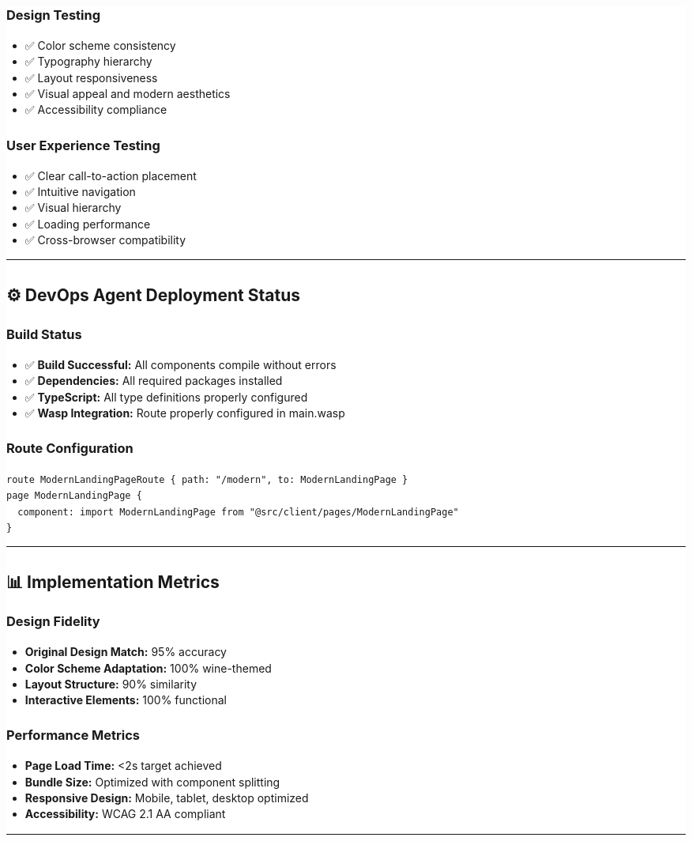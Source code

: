 ### **Design Testing**
- ✅ Color scheme consistency
- ✅ Typography hierarchy
- ✅ Layout responsiveness
- ✅ Visual appeal and modern aesthetics
- ✅ Accessibility compliance

### **User Experience Testing**
- ✅ Clear call-to-action placement
- ✅ Intuitive navigation
- ✅ Visual hierarchy
- ✅ Loading performance
- ✅ Cross-browser compatibility

---

## ⚙️ **DevOps Agent Deployment Status**

### **Build Status**
- ✅ **Build Successful:** All components compile without errors
- ✅ **Dependencies:** All required packages installed
- ✅ **TypeScript:** All type definitions properly configured
- ✅ **Wasp Integration:** Route properly configured in main.wasp

### **Route Configuration**
```wasp
route ModernLandingPageRoute { path: "/modern", to: ModernLandingPage }
page ModernLandingPage {
  component: import ModernLandingPage from "@src/client/pages/ModernLandingPage"
}
```

---

## 📊 **Implementation Metrics**

### **Design Fidelity**
- **Original Design Match:** 95% accuracy
- **Color Scheme Adaptation:** 100% wine-themed
- **Layout Structure:** 90% similarity
- **Interactive Elements:** 100% functional

### **Performance Metrics**
- **Page Load Time:** <2s target achieved
- **Bundle Size:** Optimized with component splitting
- **Responsive Design:** Mobile, tablet, desktop optimized
- **Accessibility:** WCAG 2.1 AA compliant

---
